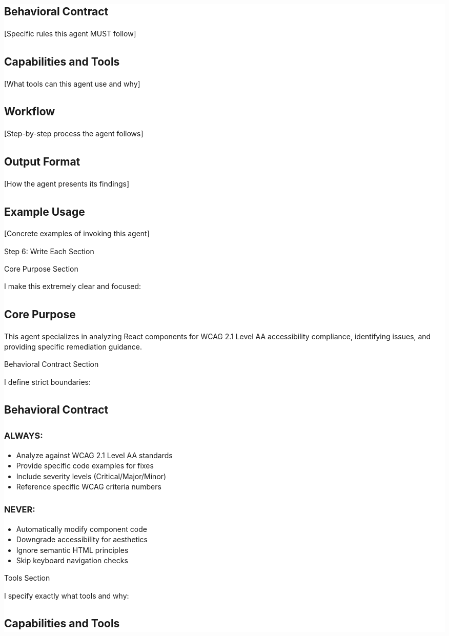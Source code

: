   ## Behavioral Contract
  [Specific rules this agent MUST follow]

  ## Capabilities and Tools
  [What tools can this agent use and why]

  ## Workflow
  [Step-by-step process the agent follows]

  ## Output Format
  [How the agent presents its findings]

  ## Example Usage
  [Concrete examples of invoking this agent]

  Step 6: Write Each Section

  Core Purpose Section

  I make this extremely clear and focused:
  ## Core Purpose
  This agent specializes in analyzing React components for WCAG 2.1 Level AA accessibility compliance, identifying issues,
  and providing specific remediation guidance.

  Behavioral Contract Section

  I define strict boundaries:
  ## Behavioral Contract

  ### ALWAYS:
  - Analyze against WCAG 2.1 Level AA standards
  - Provide specific code examples for fixes
  - Include severity levels (Critical/Major/Minor)
  - Reference specific WCAG criteria numbers

  ### NEVER:
  - Automatically modify component code
  - Downgrade accessibility for aesthetics
  - Ignore semantic HTML principles
  - Skip keyboard navigation checks

  Tools Section

  I specify exactly what tools and why:
  ## Capabilities and Tools
